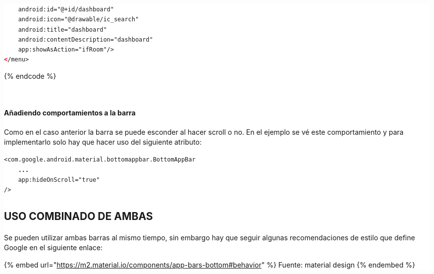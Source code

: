 ```xml
    android:id="@+id/dashboard"
    android:icon="@drawable/ic_search"
    android:title="dashboard"
    android:contentDescription="dashboard"
    app:showAsAction="ifRoom"/>
</menu>
```
{% endcode %}

<figure><img src="../../.gitbook/assets/bottom_app_bar.gif" alt=""><figcaption></figcaption></figure>

#### Añadiendo comportamientos a la barra

Como en el caso anterior la barra se puede esconder al hacer scroll o no. En el ejemplo se vé este comportamiento y para implementarlo solo hay que hacer uso del siguiente atributo:

<pre class="language-xml"><code class="lang-xml">&#x3C;com.google.android.material.bottomappbar.BottomAppBar
<strong>    ...
</strong>    app:hideOnScroll="true"
/>
</code></pre>

## USO COMBINADO DE AMBAS

Se pueden utilizar ambas barras al mismo tiempo, sin embargo hay que seguir algunas recomendaciones de estilo que define Google en el siguiente enlace:

{% embed url="https://m2.material.io/components/app-bars-bottom#behavior" %}
Fuente: material design
{% endembed %}
